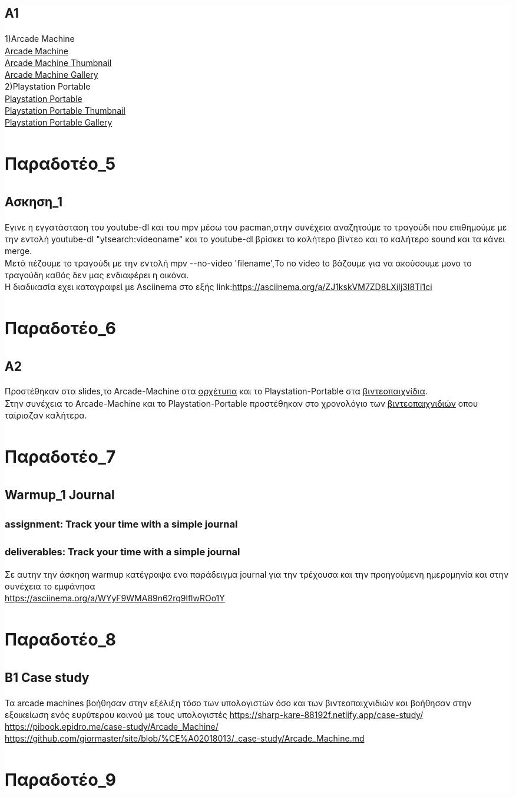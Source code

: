 ## Α1 <br />
1)Arcade Machine <br />
[Arcade Machine](https://github.com/giormaster/images/blob/%CE%A02018013/Arcade-Machine.jpg)<br />
[Arcade Machine Thumbnail](https://github.com/giormaster/images/blob/%CE%A02018013/Arcade-Machine-Thumb.jpg)<br />
[Arcade Machine Gallery](https://github.com/giormaster/_gallery/blob/%CE%A02018013/Arcade-Machine.md)
<br />
2)Playstation Portable<br />
[Playstation Portable](https://github.com/giormaster/images/blob/%CE%A02018013/Playstation-Portable.jpg)<br />
[Playstation Portable Thumbnail](https://github.com/giormaster/images/blob/%CE%A02018013/Playstation-Portable-thumb.jpg)<br />
[Playstation Portable Gallery](https://github.com/giormaster/_gallery/blob/%CE%A02018013/Playstation-Portable.md)<br />
# Παραδοτέο_5
## Ασκηση_1 <br />
Εγινε η εγγατάσταση του youtube-dl και του mpv μέσω του pacman,στην συνέχεια αναζητούμε το τραγούδι που επιθημούμε με την εντολή youtube-dl "ytsearch:videoname" και το 
youtube-dl βρίσκει το καλήτερο βίντεο και το καλήτερο sound και τα κάνει merge.<br />
Μετά πέζουμε το τραγούδι με την εντολή mpv --no-video 'filename',Το no video to βάζουμε για να ακούσουμε μονο το τραγούδη καθός δεν μας ενδιαφέρει η οικόνα.<br />
Η διαδικασία εχει καταγραφεί με Asciinema στο εξής link:https://asciinema.org/a/ZJ1kskVM7ZD8LXilj3I8Ti1ci <br />
# Παραδοτέο_6
## Α2 <br />
Προστέθηκαν στα slides,το Arcade-Machine στα [αρχέτυπα](https://github.com/giormaster/site/blob/%CE%A02018013/_slides/archetypes.md) και το Playstation-Portable στα [βιντεοπαιχνίδια](https://github.com/giormaster/site/blob/%CE%A02018013/_slides/videogames.md). <br />
Στην συνέχεια το Arcade-Machine και το Playstation-Portable προστέθηκαν στο χρονολόγιο των [βιντεοπαιχνιδιών](https://github.com/giormaster/site/blob/%CE%A02018013/_timeline/videogames.md) οπου ταίριαζαν καλήτερα.
# Παραδοτέο_7
## Warmup_1 Journal <br />
### assignment: Track your time with a simple journal
### deliverables: Track your time with a simple journal
Σε αυτην την άσκηση warmup κατέγραψα ενα παράδειγμα journal για την τρέχουσα και την προηγούμενη ημερομηνία και στην συνέχεια το εμφάνησα <br />
https://asciinema.org/a/WYyF9WMA89n62rq9lflwROo1Y
# Παραδοτέο_8
## B1 Case study <br />
Τα arcade machines βοήθησαν στην εξέλιξη τόσο των υπολογιστών όσο και των βιντεοπαιχνιδιών και βοήθησαν στην εξοικείωση ενός ευρύτερου κοινού με τους υπολογιστές
https://sharp-kare-88192f.netlify.app/case-study/ <br />
https://pibook.epidro.me/case-study/Arcade_Machine/ <br />
https://github.com/giormaster/site/blob/%CE%A02018013/_case-study/Arcade_Machine.md
# Παραδοτέο_9